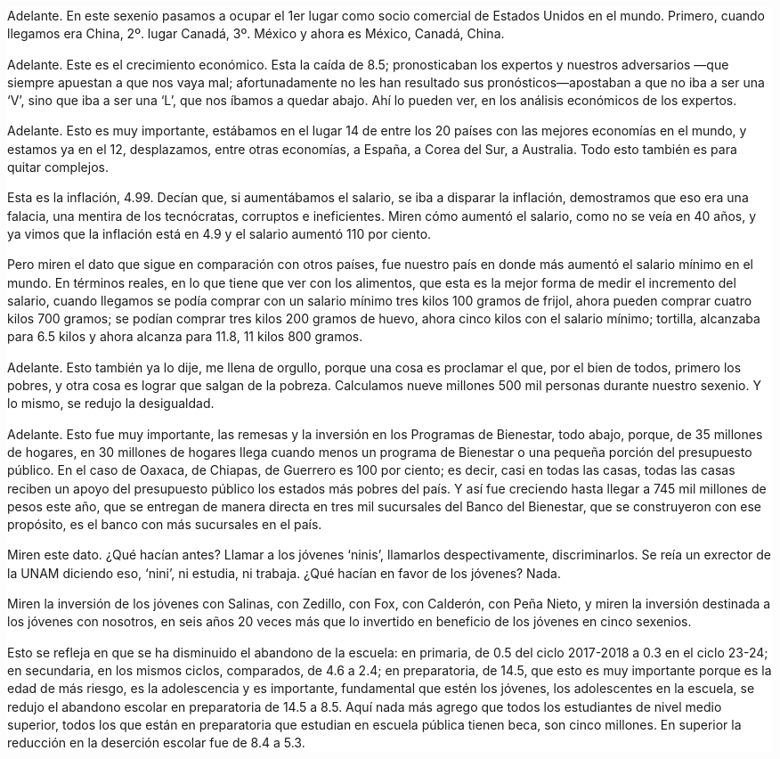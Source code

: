 Adelante. En este sexenio pasamos a ocupar el 1er lugar como socio comercial
de Estados Unidos en el mundo. Primero, cuando llegamos era China, 2º. lugar
Canadá, 3º. México y ahora es México, Canadá, China.

Adelante. Este es el crecimiento económico. Esta la caída de 8.5;
pronosticaban los expertos y nuestros adversarios —que siempre apuestan a que
nos vaya mal; afortunadamente no les han resultado sus pronósticos—apostaban a
que no iba a ser una ‘V’, sino que iba a ser una ‘L’, que nos íbamos a quedar
abajo. Ahí lo pueden ver, en los análisis económicos de los expertos.

Adelante. Esto es muy importante, estábamos en el lugar 14 de entre los 20
países con las mejores economías en el mundo, y estamos ya en el 12,
desplazamos, entre otras economías, a España, a Corea del Sur, a Australia.
Todo esto también es para quitar complejos.

Esta es la inflación, 4.99. Decían que, si aumentábamos el salario, se iba a
disparar la inflación, demostramos que eso era una falacia, una mentira de los
tecnócratas, corruptos e ineficientes. Miren cómo aumentó el salario, como no
se veía en 40 años, y ya vimos que la inflación está en 4.9 y el salario
aumentó 110 por ciento.

Pero miren el dato que sigue en comparación con otros países, fue nuestro país
en donde más aumentó el salario mínimo en el mundo. En términos reales, en lo
que tiene que ver con los alimentos, que esta es la mejor forma de medir el
incremento del salario, cuando llegamos se podía comprar con un salario mínimo
tres kilos 100 gramos de frijol, ahora pueden comprar cuatro kilos 700 gramos;
se podían comprar tres kilos 200 gramos de huevo, ahora cinco kilos con el
salario mínimo; tortilla, alcanzaba para 6.5 kilos y ahora alcanza para 11.8,
11 kilos 800 gramos.

Adelante. Esto también ya lo dije, me llena de orgullo, porque una cosa es
proclamar el que, por el bien de todos, primero los pobres, y otra cosa es
lograr que salgan de la pobreza. Calculamos nueve millones 500 mil personas
durante nuestro sexenio. Y lo mismo, se redujo la desigualdad.

Adelante. Esto fue muy importante, las remesas y la inversión en los Programas
de Bienestar, todo abajo, porque, de 35 millones de hogares, en 30 millones de
hogares llega cuando menos un programa de Bienestar o una pequeña porción del
presupuesto público. En el caso de Oaxaca, de Chiapas, de Guerrero es 100 por
ciento; es decir, casi en todas las casas, todas las casas reciben un apoyo
del presupuesto público los estados más pobres del país. Y así fue creciendo
hasta llegar a 745 mil millones de pesos este año, que se entregan de manera
directa en tres mil sucursales del Banco del Bienestar, que se construyeron
con ese propósito, es el banco con más sucursales en el país.

Miren este dato. ¿Qué hacían antes? Llamar a los jóvenes ‘ninis’, llamarlos
despectivamente, discriminarlos. Se reía un exrector de la UNAM diciendo eso,
‘nini’, ni estudia, ni trabaja. ¿Qué hacían en favor de los jóvenes? Nada.

Miren la inversión de los jóvenes con Salinas, con Zedillo, con Fox, con
Calderón, con Peña Nieto, y miren la inversión destinada a los jóvenes con
nosotros, en seis años 20 veces más que lo invertido en beneficio de los
jóvenes en cinco sexenios.

Esto se refleja en que se ha disminuido el abandono de la escuela: en
primaria, de 0.5 del ciclo 2017-2018 a 0.3 en el ciclo 23-24; en secundaria,
en los mismos ciclos, comparados, de 4.6 a 2.4; en preparatoria, de 14.5, que
esto es muy importante porque es la edad de más riesgo, es la adolescencia y
es importante, fundamental que estén los jóvenes, los adolescentes en la
escuela, se redujo el abandono escolar en preparatoria de 14.5 a 8.5. Aquí
nada más agrego que todos los estudiantes de nivel medio superior, todos los
que están en preparatoria que estudian en escuela pública tienen beca, son
cinco millones. En superior la reducción en la deserción escolar fue de 8.4 a
5.3.
